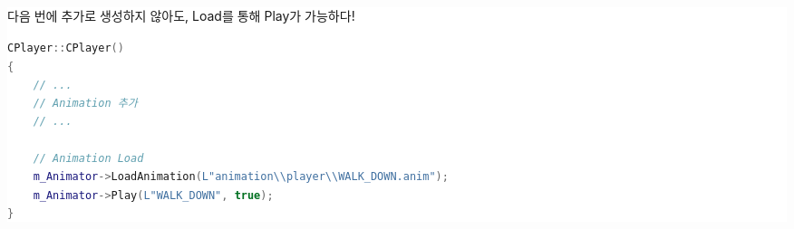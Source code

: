 다음 번에 추가로 생성하지 않아도, Load를 통해 Play가 가능하다!

```cpp
CPlayer::CPlayer()
{
	// ...
	// Animation 추가
	// ...

	// Animation Load
	m_Animator->LoadAnimation(L"animation\\player\\WALK_DOWN.anim");
	m_Animator->Play(L"WALK_DOWN", true);
}
```

[](2024%2002%2016%20-%20Save%20Load%E1%84%8B%E1%85%B4%20%E1%84%86%E1%85%AE%E1%86%AB%E1%84%8C%E1%85%A1%E1%84%92%E1%85%AA%2067de5b01955741d48f54ee4b7641b491/%E1%84%8C%E1%85%A6%E1%84%86%E1%85%A9%E1%86%A8%20%E1%84%8B%E1%85%A5%E1%86%B9%E1%84%8B%E1%85%B3%E1%86%B7%20d59031e5621549c6a769362d76a1651c.md)